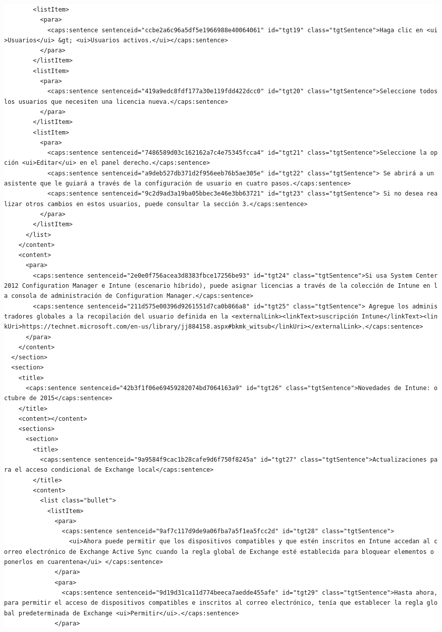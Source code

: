             <listItem>
              <para>
                <caps:sentence sentenceid="ccbe2a6c96a5df5e1966988e40064061" id="tgt19" class="tgtSentence">Haga clic en <ui>Usuarios</ui> &gt; <ui>Usuarios activos.</ui></caps:sentence>
              </para>
            </listItem>
            <listItem>
              <para>
                <caps:sentence sentenceid="419a9edc8fdf177a30e119fdd422dcc0" id="tgt20" class="tgtSentence">Seleccione todos los usuarios que necesiten una licencia nueva.</caps:sentence>
              </para>
            </listItem>
            <listItem>
              <para>
                <caps:sentence sentenceid="7486589d03c162162a7c4e75345fcca4" id="tgt21" class="tgtSentence">Seleccione la opción <ui>Editar</ui> en el panel derecho.</caps:sentence>
                <caps:sentence sentenceid="a9deb527db371d2f956eeb76b5ae305e" id="tgt22" class="tgtSentence"> Se abrirá a un asistente que le guiará a través de la configuración de usuario en cuatro pasos.</caps:sentence>
                <caps:sentence sentenceid="9c2d9ad3a19ba05bbec3e46e3bb63721" id="tgt23" class="tgtSentence"> Si no desea realizar otros cambios en estos usuarios, puede consultar la sección 3.</caps:sentence>
              </para>
            </listItem>
          </list>
        </content>
        <content>
          <para>
            <caps:sentence sentenceid="2e0e0f756acea3d8383fbce17256be93" id="tgt24" class="tgtSentence">Si usa System Center 2012 Configuration Manager e Intune (escenario híbrido), puede asignar licencias a través de la colección de Intune en la consola de administración de Configuration Manager.</caps:sentence>
            <caps:sentence sentenceid="211d575e00396d9261551d7ca0b866a8" id="tgt25" class="tgtSentence"> Agregue los administradores globales a la recopilación del usuario definida en la <externalLink><linkText>suscripción Intune</linkText><linkUri>https://technet.microsoft.com/en-us/library/jj884158.aspx#bkmk_witsub</linkUri></externalLink>.</caps:sentence>
          </para>
        </content>
      </section>
      <section>
        <title>
          <caps:sentence sentenceid="42b3f1f06e69459282074bd7064163a9" id="tgt26" class="tgtSentence">Novedades de Intune: octubre de 2015</caps:sentence>
        </title>
        <content></content>
        <sections>
          <section>
            <title>
              <caps:sentence sentenceid="9a9584f9cac1b28cafe9d6f750f8245a" id="tgt27" class="tgtSentence">Actualizaciones para el acceso condicional de Exchange local</caps:sentence>
            </title>
            <content>
              <list class="bullet">
                <listItem>
                  <para>
                    <caps:sentence sentenceid="9af7c117d9de9a06fba7a5f1ea5fcc2d" id="tgt28" class="tgtSentence">
                      <ui>Ahora puede permitir que los dispositivos compatibles y que estén inscritos en Intune accedan al correo electrónico de Exchange Active Sync cuando la regla global de Exchange esté establecida para bloquear elementos o ponerlos en cuarentena</ui> </caps:sentence>
                  </para>
                  <para>
                    <caps:sentence sentenceid="9d19d31ca11d774beeca7aedde455afe" id="tgt29" class="tgtSentence">Hasta ahora, para permitir el acceso de dispositivos compatibles e inscritos al correo electrónico, tenía que establecer la regla global predeterminada de Exchange <ui>Permitir</ui>.</caps:sentence>
                  </para>